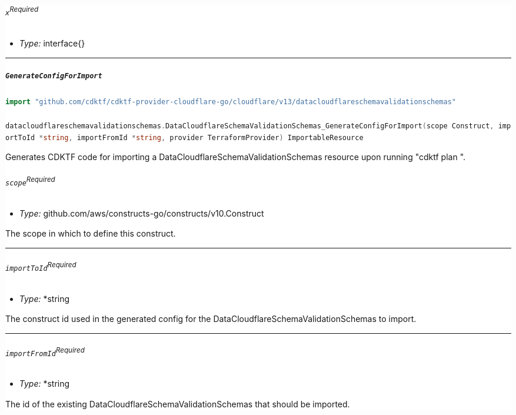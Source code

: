 ###### `x`<sup>Required</sup> <a name="x" id="@cdktf/provider-cloudflare.dataCloudflareSchemaValidationSchemas.DataCloudflareSchemaValidationSchemas.isTerraformDataSource.parameter.x"></a>

- *Type:* interface{}

---

##### `GenerateConfigForImport` <a name="GenerateConfigForImport" id="@cdktf/provider-cloudflare.dataCloudflareSchemaValidationSchemas.DataCloudflareSchemaValidationSchemas.generateConfigForImport"></a>

```go
import "github.com/cdktf/cdktf-provider-cloudflare-go/cloudflare/v13/datacloudflareschemavalidationschemas"

datacloudflareschemavalidationschemas.DataCloudflareSchemaValidationSchemas_GenerateConfigForImport(scope Construct, importToId *string, importFromId *string, provider TerraformProvider) ImportableResource
```

Generates CDKTF code for importing a DataCloudflareSchemaValidationSchemas resource upon running "cdktf plan <stack-name>".

###### `scope`<sup>Required</sup> <a name="scope" id="@cdktf/provider-cloudflare.dataCloudflareSchemaValidationSchemas.DataCloudflareSchemaValidationSchemas.generateConfigForImport.parameter.scope"></a>

- *Type:* github.com/aws/constructs-go/constructs/v10.Construct

The scope in which to define this construct.

---

###### `importToId`<sup>Required</sup> <a name="importToId" id="@cdktf/provider-cloudflare.dataCloudflareSchemaValidationSchemas.DataCloudflareSchemaValidationSchemas.generateConfigForImport.parameter.importToId"></a>

- *Type:* *string

The construct id used in the generated config for the DataCloudflareSchemaValidationSchemas to import.

---

###### `importFromId`<sup>Required</sup> <a name="importFromId" id="@cdktf/provider-cloudflare.dataCloudflareSchemaValidationSchemas.DataCloudflareSchemaValidationSchemas.generateConfigForImport.parameter.importFromId"></a>

- *Type:* *string

The id of the existing DataCloudflareSchemaValidationSchemas that should be imported.
